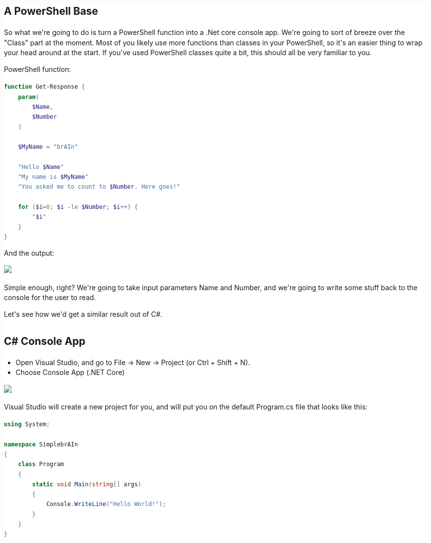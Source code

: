 ## A PowerShell Base

So what we're going to do is turn a PowerShell function into a .Net core console app. We're going to sort of breeze over the "Class" part at the moment. Most of you likely use more functions than classes in your PowerShell, so it's an easier thing to wrap your head around at the start. If you've used PowerShell classes quite a bit, this should all be very familiar to you.

PowerShell function:


``` powershell
function Get-Response {
    param(
        $Name,
        $Number
    )

    $MyName = "brAIn"

    "Hello $Name"
    "My name is $MyName"
    "You asked me to count to $Number. Here goes!"

    for ($i=0; $i -le $Number; $i++) {
        "$i"
    }
}
```

And the output:

![](/images/csharp_for_posh_devs/poshfuncbrain.gif)

Simple enough, right? We're going to take input parameters Name and Number, and we're going to write some stuff back to the console for the user to read.

Let's see how we'd get a similar result out of C#.

## C# Console App

- Open Visual Studio, and go to File -> New -> Project (or Ctrl + Shift + N).
- Choose Console App (.NET Core)

![](/images/csharp_for_posh_devs/newprojcore.png)

Visual Studio will create a new project for you, and will put you on the default Program.cs file that looks like this:

``` csharp
using System;

namespace SimplebrAIn
{
    class Program
    {
        static void Main(string[] args)
        {
            Console.WriteLine("Hello World!");
        }
    }
}
```
